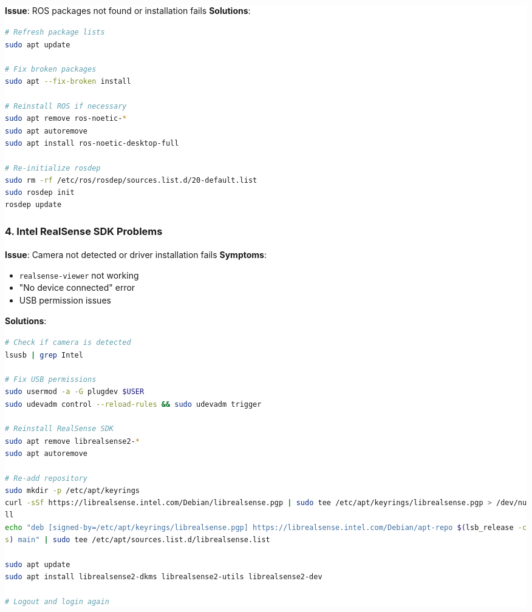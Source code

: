 **Issue**: ROS packages not found or installation fails
**Solutions**:
```bash
# Refresh package lists
sudo apt update

# Fix broken packages
sudo apt --fix-broken install

# Reinstall ROS if necessary
sudo apt remove ros-noetic-*
sudo apt autoremove
sudo apt install ros-noetic-desktop-full

# Re-initialize rosdep
sudo rm -rf /etc/ros/rosdep/sources.list.d/20-default.list
sudo rosdep init
rosdep update
```

### 4. Intel RealSense SDK Problems

**Issue**: Camera not detected or driver installation fails
**Symptoms**:
- `realsense-viewer` not working
- "No device connected" error
- USB permission issues

**Solutions**:
```bash
# Check if camera is detected
lsusb | grep Intel

# Fix USB permissions
sudo usermod -a -G plugdev $USER
sudo udevadm control --reload-rules && sudo udevadm trigger

# Reinstall RealSense SDK
sudo apt remove librealsense2-*
sudo apt autoremove

# Re-add repository
sudo mkdir -p /etc/apt/keyrings
curl -sSf https://librealsense.intel.com/Debian/librealsense.pgp | sudo tee /etc/apt/keyrings/librealsense.pgp > /dev/null
echo "deb [signed-by=/etc/apt/keyrings/librealsense.pgp] https://librealsense.intel.com/Debian/apt-repo $(lsb_release -cs) main" | sudo tee /etc/apt/sources.list.d/librealsense.list

sudo apt update
sudo apt install librealsense2-dkms librealsense2-utils librealsense2-dev

# Logout and login again
```
